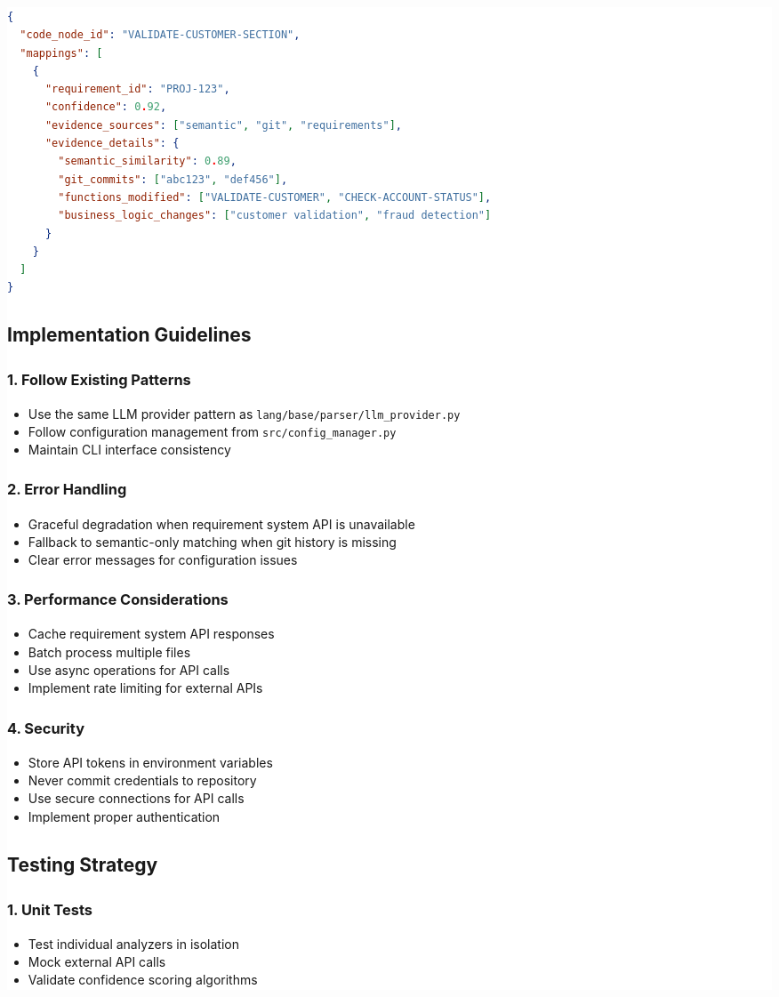 ```json
{
  "code_node_id": "VALIDATE-CUSTOMER-SECTION",
  "mappings": [
    {
      "requirement_id": "PROJ-123",
      "confidence": 0.92,
      "evidence_sources": ["semantic", "git", "requirements"],
      "evidence_details": {
        "semantic_similarity": 0.89,
        "git_commits": ["abc123", "def456"],
        "functions_modified": ["VALIDATE-CUSTOMER", "CHECK-ACCOUNT-STATUS"],
        "business_logic_changes": ["customer validation", "fraud detection"]
      }
    }
  ]
}
```

## Implementation Guidelines

### 1. Follow Existing Patterns
- Use the same LLM provider pattern as `lang/base/parser/llm_provider.py`
- Follow configuration management from `src/config_manager.py`
- Maintain CLI interface consistency

### 2. Error Handling
- Graceful degradation when requirement system API is unavailable
- Fallback to semantic-only matching when git history is missing
- Clear error messages for configuration issues

### 3. Performance Considerations
- Cache requirement system API responses
- Batch process multiple files
- Use async operations for API calls
- Implement rate limiting for external APIs

### 4. Security
- Store API tokens in environment variables
- Never commit credentials to repository
- Use secure connections for API calls
- Implement proper authentication

## Testing Strategy

### 1. Unit Tests
- Test individual analyzers in isolation
- Mock external API calls
- Validate confidence scoring algorithms
